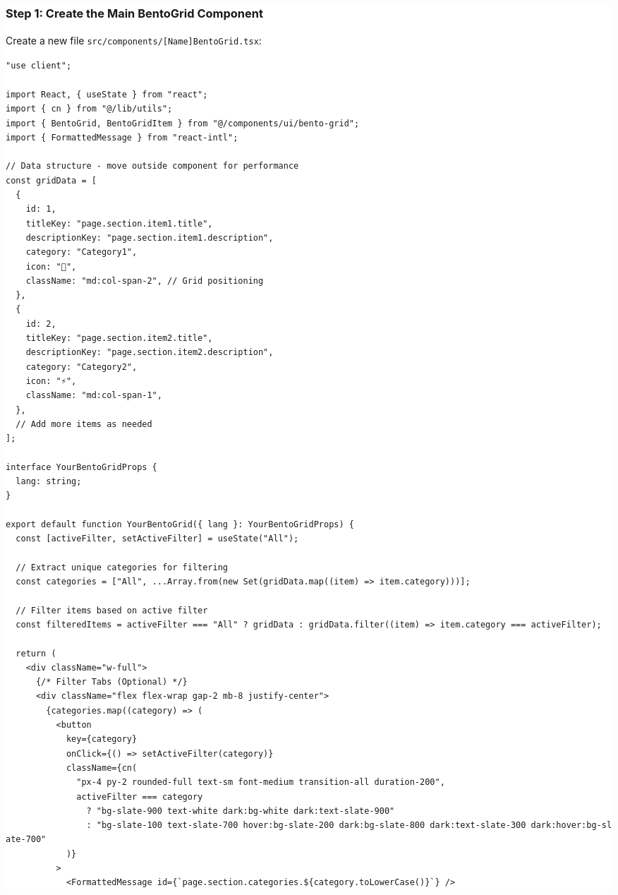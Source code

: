 ### Step 1: Create the Main BentoGrid Component

Create a new file `src/components/[Name]BentoGrid.tsx`:

```tsx
"use client";

import React, { useState } from "react";
import { cn } from "@/lib/utils";
import { BentoGrid, BentoGridItem } from "@/components/ui/bento-grid";
import { FormattedMessage } from "react-intl";

// Data structure - move outside component for performance
const gridData = [
  {
    id: 1,
    titleKey: "page.section.item1.title",
    descriptionKey: "page.section.item1.description",
    category: "Category1",
    icon: "🔧",
    className: "md:col-span-2", // Grid positioning
  },
  {
    id: 2,
    titleKey: "page.section.item2.title",
    descriptionKey: "page.section.item2.description",
    category: "Category2",
    icon: "⚡",
    className: "md:col-span-1",
  },
  // Add more items as needed
];

interface YourBentoGridProps {
  lang: string;
}

export default function YourBentoGrid({ lang }: YourBentoGridProps) {
  const [activeFilter, setActiveFilter] = useState("All");

  // Extract unique categories for filtering
  const categories = ["All", ...Array.from(new Set(gridData.map((item) => item.category)))];

  // Filter items based on active filter
  const filteredItems = activeFilter === "All" ? gridData : gridData.filter((item) => item.category === activeFilter);

  return (
    <div className="w-full">
      {/* Filter Tabs (Optional) */}
      <div className="flex flex-wrap gap-2 mb-8 justify-center">
        {categories.map((category) => (
          <button
            key={category}
            onClick={() => setActiveFilter(category)}
            className={cn(
              "px-4 py-2 rounded-full text-sm font-medium transition-all duration-200",
              activeFilter === category
                ? "bg-slate-900 text-white dark:bg-white dark:text-slate-900"
                : "bg-slate-100 text-slate-700 hover:bg-slate-200 dark:bg-slate-800 dark:text-slate-300 dark:hover:bg-slate-700"
            )}
          >
            <FormattedMessage id={`page.section.categories.${category.toLowerCase()}`} />
```